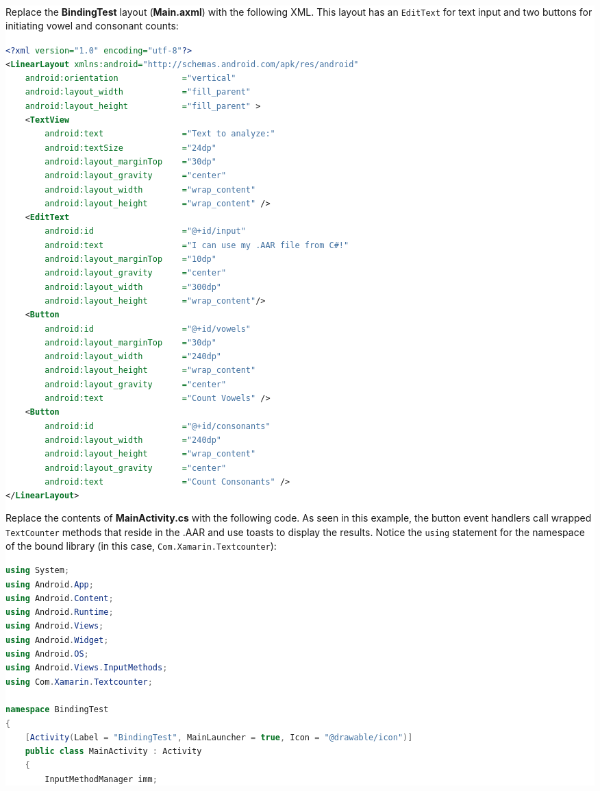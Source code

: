 Replace the **BindingTest** layout (**Main.axml**) with the
following XML. This layout has an `EditText` for text input
and two buttons for initiating vowel and consonant counts:

```xml
<?xml version="1.0" encoding="utf-8"?>
<LinearLayout xmlns:android="http://schemas.android.com/apk/res/android"
    android:orientation             ="vertical"
    android:layout_width            ="fill_parent"
    android:layout_height           ="fill_parent" >
    <TextView
        android:text                ="Text to analyze:"
        android:textSize            ="24dp"
        android:layout_marginTop    ="30dp"
        android:layout_gravity      ="center"
        android:layout_width        ="wrap_content"
        android:layout_height       ="wrap_content" />
    <EditText
        android:id                  ="@+id/input"
        android:text                ="I can use my .AAR file from C#!"
        android:layout_marginTop    ="10dp"
        android:layout_gravity      ="center"
        android:layout_width        ="300dp"
        android:layout_height       ="wrap_content"/>
    <Button
        android:id                  ="@+id/vowels"
        android:layout_marginTop    ="30dp"
        android:layout_width        ="240dp"
        android:layout_height       ="wrap_content"
        android:layout_gravity      ="center"
        android:text                ="Count Vowels" />
    <Button
        android:id                  ="@+id/consonants"
        android:layout_width        ="240dp"
        android:layout_height       ="wrap_content"
        android:layout_gravity      ="center"
        android:text                ="Count Consonants" />
</LinearLayout>
```

Replace the contents of **MainActivity.cs** with the following
code. As seen in this example, the button event handlers call
wrapped `TextCounter` methods that reside in the .AAR and use
toasts to display the results. Notice the `using` statement for
the namespace of the bound library (in this case,
`Com.Xamarin.Textcounter`):

```csharp
using System;
using Android.App;
using Android.Content;
using Android.Runtime;
using Android.Views;
using Android.Widget;
using Android.OS;
using Android.Views.InputMethods;
using Com.Xamarin.Textcounter;

namespace BindingTest
{
    [Activity(Label = "BindingTest", MainLauncher = true, Icon = "@drawable/icon")]
    public class MainActivity : Activity
    {
        InputMethodManager imm;

```